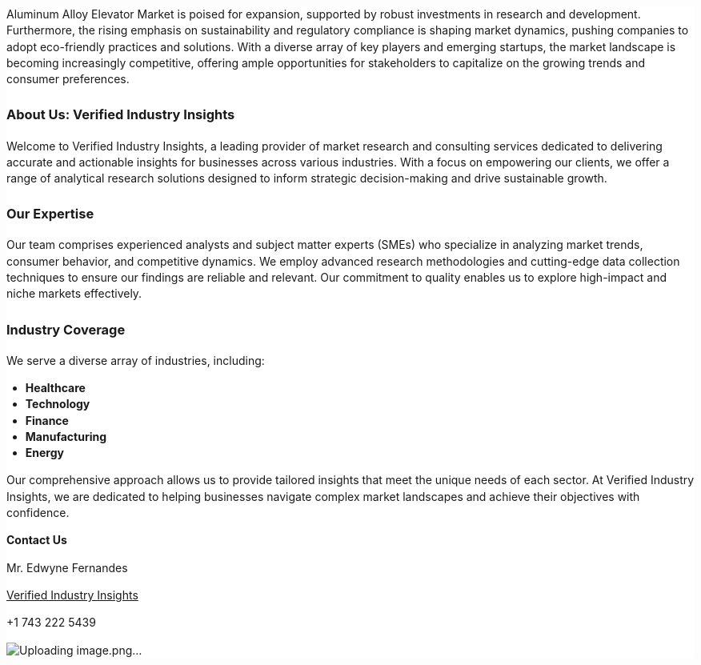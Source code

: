 Aluminum Alloy Elevator Market is poised for expansion, supported by robust investments in research and development. Furthermore, the rising emphasis on sustainability and regulatory compliance is shaping market dynamics, pushing companies to adopt eco-friendly practices and solutions. With a diverse array of key players and emerging startups, the market landscape is becoming increasingly competitive, offering ample opportunities for stakeholders to capitalize on the growing trends and consumer preferences.</p><h3>About Us: Verified Industry Insights</h3><p>Welcome to Verified Industry Insights, a leading provider of market research and consulting services dedicated to delivering accurate and actionable insights for businesses across various industries. With a focus on empowering our clients, we offer a range of analytical research solutions designed to inform strategic decision-making and drive sustainable growth.</p><h3>Our Expertise</h3><p>Our team comprises experienced analysts and subject matter experts (SMEs) who specialize in analyzing market trends, consumer behavior, and competitive dynamics. We employ advanced research methodologies and cutting-edge data collection techniques to ensure our findings are reliable and relevant. Our commitment to quality enables us to explore high-impact and niche markets effectively.</p><h3>Industry Coverage</h3><p>We serve a diverse array of industries, including:</p><ul><li><strong>Healthcare</strong></li><li><strong>Technology</strong></li><li><strong>Finance</strong></li><li><strong>Manufacturing</strong></li><li><strong>Energy</strong></li></ul><p>Our comprehensive approach allows us to provide tailored insights that meet the unique needs of each sector. At Verified Industry Insights, we are dedicated to helping businesses navigate complex market landscapes and achieve their objectives with confidence.</p><p><strong>Contact Us</strong></p><p>Mr. Edwyne Fernandes</p><p><a href="https://www.verifiedindustryinsights.com/">Verified Industry Insights</a></p><p>+1 743 222 5439</p>
![Uploading image.png…]()
